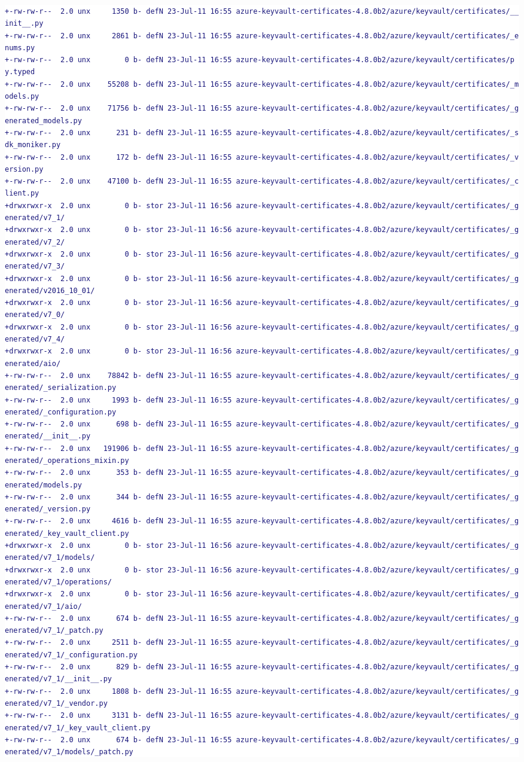 ```diff
+-rw-rw-r--  2.0 unx     1350 b- defN 23-Jul-11 16:55 azure-keyvault-certificates-4.8.0b2/azure/keyvault/certificates/__init__.py
+-rw-rw-r--  2.0 unx     2861 b- defN 23-Jul-11 16:55 azure-keyvault-certificates-4.8.0b2/azure/keyvault/certificates/_enums.py
+-rw-rw-r--  2.0 unx        0 b- defN 23-Jul-11 16:55 azure-keyvault-certificates-4.8.0b2/azure/keyvault/certificates/py.typed
+-rw-rw-r--  2.0 unx    55208 b- defN 23-Jul-11 16:55 azure-keyvault-certificates-4.8.0b2/azure/keyvault/certificates/_models.py
+-rw-rw-r--  2.0 unx    71756 b- defN 23-Jul-11 16:55 azure-keyvault-certificates-4.8.0b2/azure/keyvault/certificates/_generated_models.py
+-rw-rw-r--  2.0 unx      231 b- defN 23-Jul-11 16:55 azure-keyvault-certificates-4.8.0b2/azure/keyvault/certificates/_sdk_moniker.py
+-rw-rw-r--  2.0 unx      172 b- defN 23-Jul-11 16:55 azure-keyvault-certificates-4.8.0b2/azure/keyvault/certificates/_version.py
+-rw-rw-r--  2.0 unx    47100 b- defN 23-Jul-11 16:55 azure-keyvault-certificates-4.8.0b2/azure/keyvault/certificates/_client.py
+drwxrwxr-x  2.0 unx        0 b- stor 23-Jul-11 16:56 azure-keyvault-certificates-4.8.0b2/azure/keyvault/certificates/_generated/v7_1/
+drwxrwxr-x  2.0 unx        0 b- stor 23-Jul-11 16:56 azure-keyvault-certificates-4.8.0b2/azure/keyvault/certificates/_generated/v7_2/
+drwxrwxr-x  2.0 unx        0 b- stor 23-Jul-11 16:56 azure-keyvault-certificates-4.8.0b2/azure/keyvault/certificates/_generated/v7_3/
+drwxrwxr-x  2.0 unx        0 b- stor 23-Jul-11 16:56 azure-keyvault-certificates-4.8.0b2/azure/keyvault/certificates/_generated/v2016_10_01/
+drwxrwxr-x  2.0 unx        0 b- stor 23-Jul-11 16:56 azure-keyvault-certificates-4.8.0b2/azure/keyvault/certificates/_generated/v7_0/
+drwxrwxr-x  2.0 unx        0 b- stor 23-Jul-11 16:56 azure-keyvault-certificates-4.8.0b2/azure/keyvault/certificates/_generated/v7_4/
+drwxrwxr-x  2.0 unx        0 b- stor 23-Jul-11 16:56 azure-keyvault-certificates-4.8.0b2/azure/keyvault/certificates/_generated/aio/
+-rw-rw-r--  2.0 unx    78842 b- defN 23-Jul-11 16:55 azure-keyvault-certificates-4.8.0b2/azure/keyvault/certificates/_generated/_serialization.py
+-rw-rw-r--  2.0 unx     1993 b- defN 23-Jul-11 16:55 azure-keyvault-certificates-4.8.0b2/azure/keyvault/certificates/_generated/_configuration.py
+-rw-rw-r--  2.0 unx      698 b- defN 23-Jul-11 16:55 azure-keyvault-certificates-4.8.0b2/azure/keyvault/certificates/_generated/__init__.py
+-rw-rw-r--  2.0 unx   191906 b- defN 23-Jul-11 16:55 azure-keyvault-certificates-4.8.0b2/azure/keyvault/certificates/_generated/_operations_mixin.py
+-rw-rw-r--  2.0 unx      353 b- defN 23-Jul-11 16:55 azure-keyvault-certificates-4.8.0b2/azure/keyvault/certificates/_generated/models.py
+-rw-rw-r--  2.0 unx      344 b- defN 23-Jul-11 16:55 azure-keyvault-certificates-4.8.0b2/azure/keyvault/certificates/_generated/_version.py
+-rw-rw-r--  2.0 unx     4616 b- defN 23-Jul-11 16:55 azure-keyvault-certificates-4.8.0b2/azure/keyvault/certificates/_generated/_key_vault_client.py
+drwxrwxr-x  2.0 unx        0 b- stor 23-Jul-11 16:56 azure-keyvault-certificates-4.8.0b2/azure/keyvault/certificates/_generated/v7_1/models/
+drwxrwxr-x  2.0 unx        0 b- stor 23-Jul-11 16:56 azure-keyvault-certificates-4.8.0b2/azure/keyvault/certificates/_generated/v7_1/operations/
+drwxrwxr-x  2.0 unx        0 b- stor 23-Jul-11 16:56 azure-keyvault-certificates-4.8.0b2/azure/keyvault/certificates/_generated/v7_1/aio/
+-rw-rw-r--  2.0 unx      674 b- defN 23-Jul-11 16:55 azure-keyvault-certificates-4.8.0b2/azure/keyvault/certificates/_generated/v7_1/_patch.py
+-rw-rw-r--  2.0 unx     2511 b- defN 23-Jul-11 16:55 azure-keyvault-certificates-4.8.0b2/azure/keyvault/certificates/_generated/v7_1/_configuration.py
+-rw-rw-r--  2.0 unx      829 b- defN 23-Jul-11 16:55 azure-keyvault-certificates-4.8.0b2/azure/keyvault/certificates/_generated/v7_1/__init__.py
+-rw-rw-r--  2.0 unx     1808 b- defN 23-Jul-11 16:55 azure-keyvault-certificates-4.8.0b2/azure/keyvault/certificates/_generated/v7_1/_vendor.py
+-rw-rw-r--  2.0 unx     3131 b- defN 23-Jul-11 16:55 azure-keyvault-certificates-4.8.0b2/azure/keyvault/certificates/_generated/v7_1/_key_vault_client.py
+-rw-rw-r--  2.0 unx      674 b- defN 23-Jul-11 16:55 azure-keyvault-certificates-4.8.0b2/azure/keyvault/certificates/_generated/v7_1/models/_patch.py
```